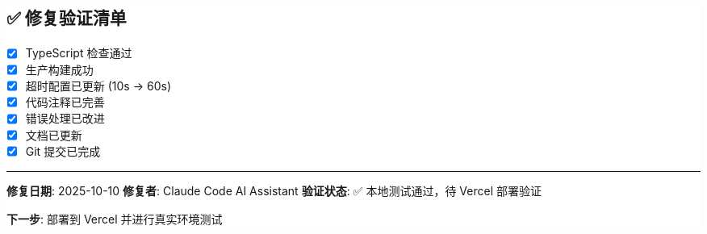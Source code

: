 ## ✅ 修复验证清单

- [x] TypeScript 检查通过
- [x] 生产构建成功
- [x] 超时配置已更新 (10s → 60s)
- [x] 代码注释已完善
- [x] 错误处理已改进
- [x] 文档已更新
- [x] Git 提交已完成

---

**修复日期**: 2025-10-10
**修复者**: Claude Code AI Assistant
**验证状态**: ✅ 本地测试通过，待 Vercel 部署验证

**下一步**: 部署到 Vercel 并进行真实环境测试
